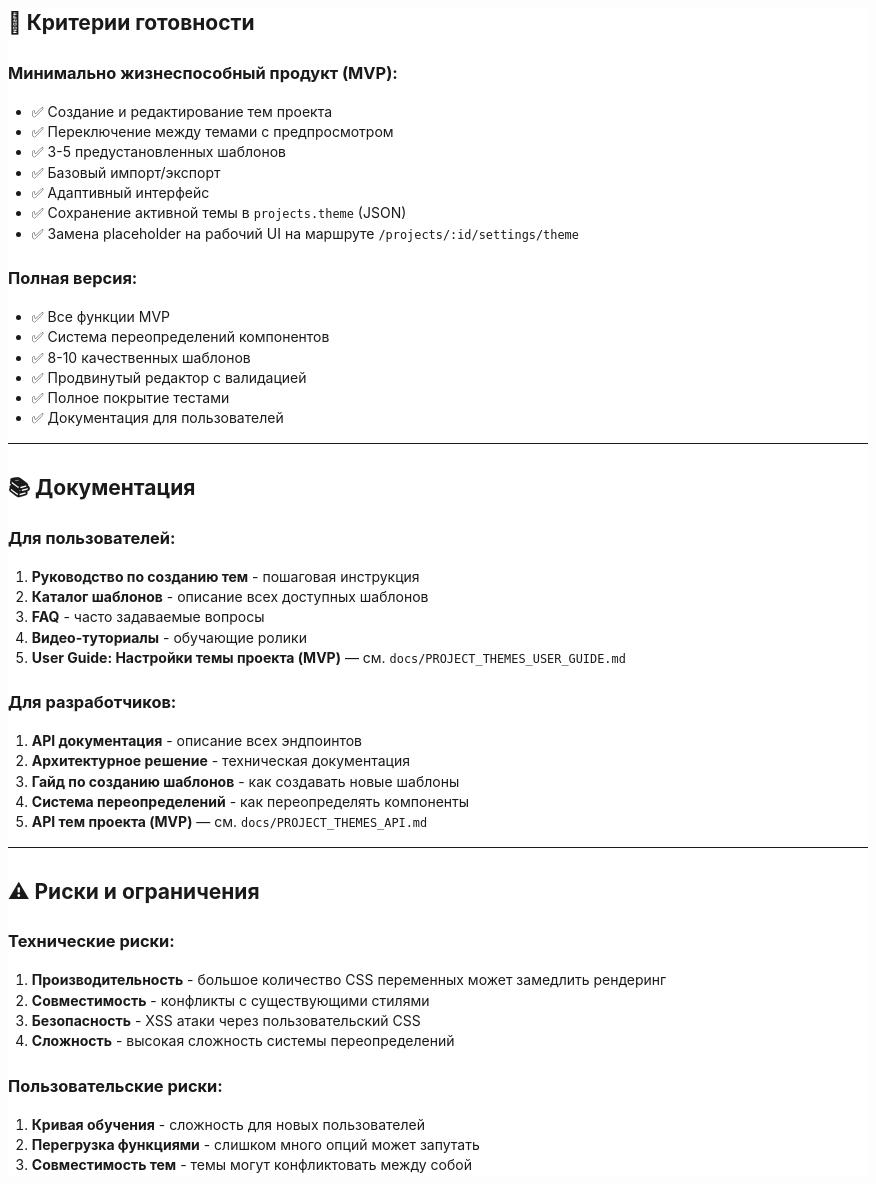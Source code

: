 
## 🎯 Критерии готовности

### Минимально жизнеспособный продукт (MVP):
- ✅ Создание и редактирование тем проекта
- ✅ Переключение между темами с предпросмотром
- ✅ 3-5 предустановленных шаблонов
- ✅ Базовый импорт/экспорт
- ✅ Адаптивный интерфейс
- ✅ Сохранение активной темы в `projects.theme` (JSON)
- ✅ Замена placeholder на рабочий UI на маршруте `/projects/:id/settings/theme`

### Полная версия:
- ✅ Все функции MVP
- ✅ Система переопределений компонентов
- ✅ 8-10 качественных шаблонов
- ✅ Продвинутый редактор с валидацией
- ✅ Полное покрытие тестами
- ✅ Документация для пользователей

---

## 📚 Документация

### Для пользователей:
1. **Руководство по созданию тем** - пошаговая инструкция
2. **Каталог шаблонов** - описание всех доступных шаблонов
3. **FAQ** - часто задаваемые вопросы
4. **Видео-туториалы** - обучающие ролики
5. **User Guide: Настройки темы проекта (MVP)** — см. `docs/PROJECT_THEMES_USER_GUIDE.md`

### Для разработчиков:
1. **API документация** - описание всех эндпоинтов
2. **Архитектурное решение** - техническая документация
3. **Гайд по созданию шаблонов** - как создавать новые шаблоны
4. **Система переопределений** - как переопределять компоненты
5. **API тем проекта (MVP)** — см. `docs/PROJECT_THEMES_API.md`

---

## ⚠️ Риски и ограничения

### Технические риски:
1. **Производительность** - большое количество CSS переменных может замедлить рендеринг
2. **Совместимость** - конфликты с существующими стилями
3. **Безопасность** - XSS атаки через пользовательский CSS
4. **Сложность** - высокая сложность системы переопределений

### Пользовательские риски:
1. **Кривая обучения** - сложность для новых пользователей
2. **Перегрузка функциями** - слишком много опций может запутать
3. **Совместимость тем** - темы могут конфликтовать между собой
